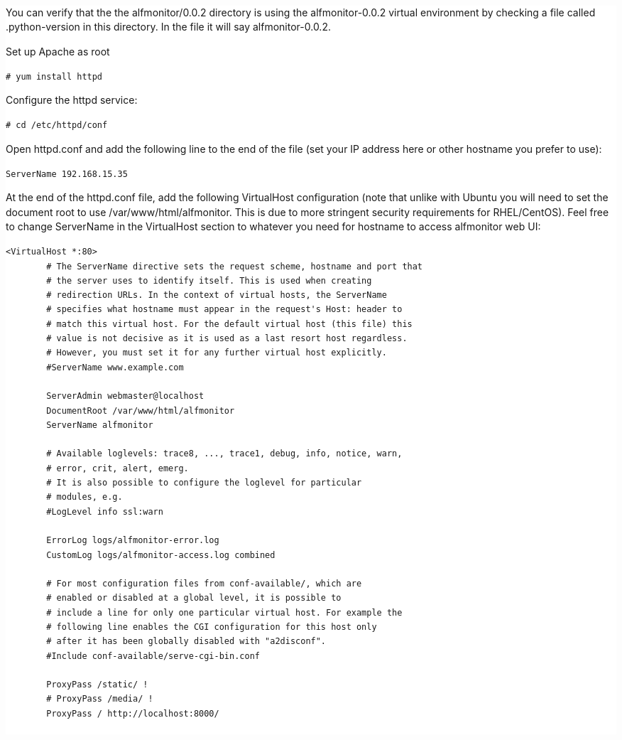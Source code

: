 
You can verify that the the alfmonitor/0.0.2 directory is using the alfmonitor-0.0.2 virtual environment by checking a file called .python-version in this directory. In the file it will say alfmonitor-0.0.2.


Set up Apache as root


```
# yum install httpd
```


Configure the httpd service:


```
# cd /etc/httpd/conf
```


Open httpd.conf and add the following line to the end of the file (set your IP address here or other hostname you prefer to use):

```
ServerName 192.168.15.35
```


At the end of the httpd.conf file, add the following VirtualHost configuration (note that unlike with Ubuntu you will need to set the document root to use /var/www/html/alfmonitor. This is due to more stringent security requirements for RHEL/CentOS). Feel free to change ServerName in the VirtualHost section to whatever you need for hostname to access alfmonitor web UI:


```
<VirtualHost *:80>
        # The ServerName directive sets the request scheme, hostname and port that
        # the server uses to identify itself. This is used when creating
        # redirection URLs. In the context of virtual hosts, the ServerName
        # specifies what hostname must appear in the request's Host: header to
        # match this virtual host. For the default virtual host (this file) this
        # value is not decisive as it is used as a last resort host regardless.
        # However, you must set it for any further virtual host explicitly.
        #ServerName www.example.com

        ServerAdmin webmaster@localhost
        DocumentRoot /var/www/html/alfmonitor
        ServerName alfmonitor

        # Available loglevels: trace8, ..., trace1, debug, info, notice, warn,
        # error, crit, alert, emerg.
        # It is also possible to configure the loglevel for particular
        # modules, e.g.
        #LogLevel info ssl:warn

        ErrorLog logs/alfmonitor-error.log
        CustomLog logs/alfmonitor-access.log combined

        # For most configuration files from conf-available/, which are
        # enabled or disabled at a global level, it is possible to
        # include a line for only one particular virtual host. For example the
        # following line enables the CGI configuration for this host only
        # after it has been globally disabled with "a2disconf".
        #Include conf-available/serve-cgi-bin.conf

        ProxyPass /static/ !
        # ProxyPass /media/ !
        ProxyPass / http://localhost:8000/


```